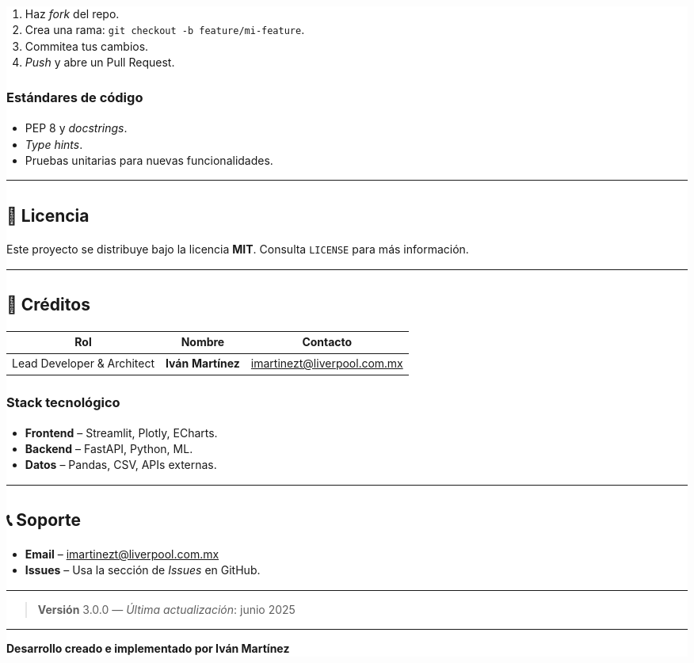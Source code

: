 1. Haz *fork* del repo.
2. Crea una rama: `git checkout -b feature/mi-feature`.
3. Commitea tus cambios.
4. *Push* y abre un Pull Request.

### Estándares de código

* PEP 8 y *docstrings*.
* *Type hints*.
* Pruebas unitarias para nuevas funcionalidades.

---

## 📄 Licencia

Este proyecto se distribuye bajo la licencia **MIT**. Consulta `LICENSE` para más información.

---

## 👥 Créditos

| Rol                        | Nombre            | Contacto                                                          |
| -------------------------- | ----------------- | ----------------------------------------------------------------- |
| Lead Developer & Architect | **Iván Martínez** | [imartinezt@liverpool.com.mx](mailto:imartinezt@liverpool.com.mx) |

### Stack tecnológico

* **Frontend** – Streamlit, Plotly, ECharts.
* **Backend** – FastAPI, Python, ML.
* **Datos** – Pandas, CSV, APIs externas.

---

## 📞 Soporte

* **Email** – [imartinezt@liverpool.com.mx](mailto:imartinezt@liverpool.com.mx)
* **Issues** – Usa la sección de *Issues* en GitHub.

---

> **Versión** 3.0.0 — *Última actualización*: junio 2025

---

**Desarrollo creado e implementado por Iván Martínez**
